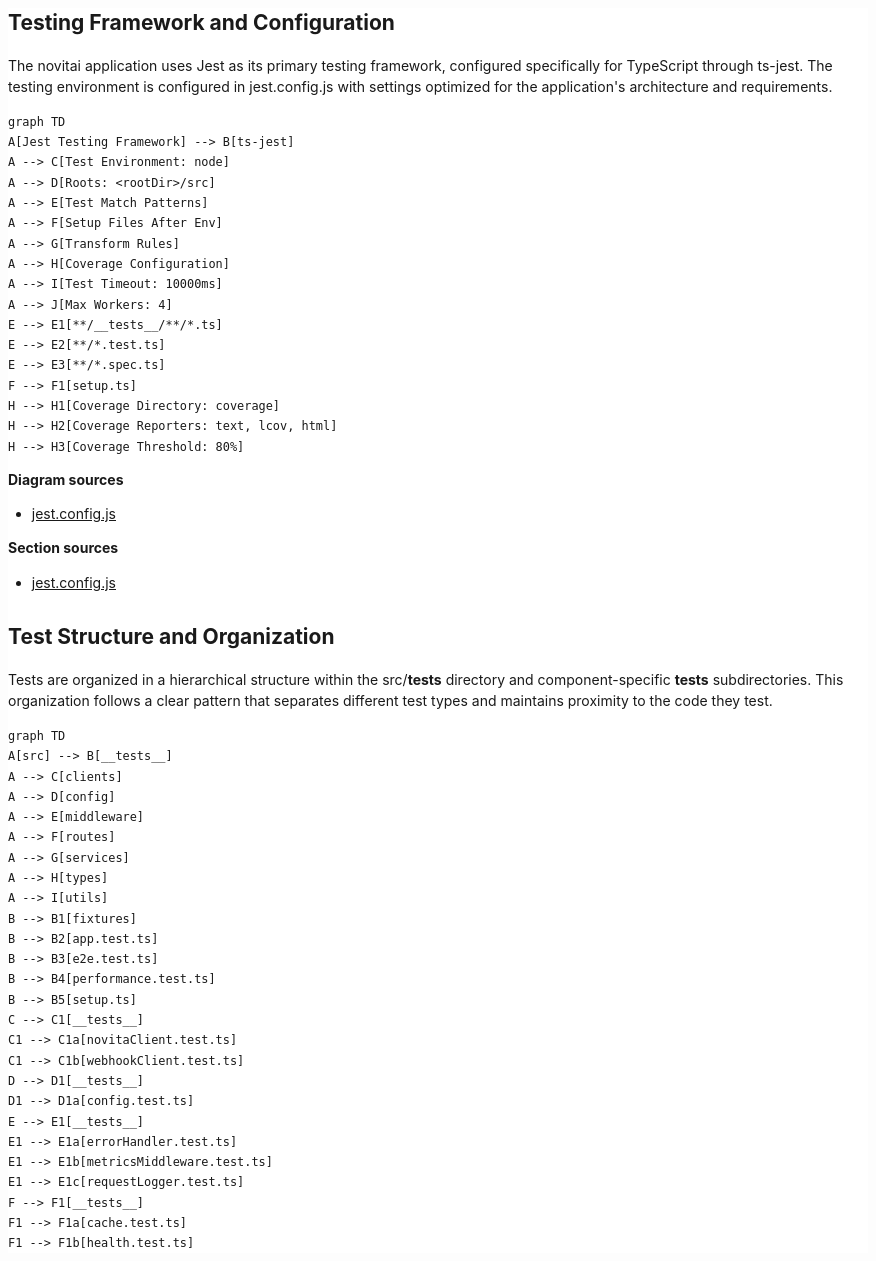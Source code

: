 ## Testing Framework and Configuration

The novitai application uses Jest as its primary testing framework, configured specifically for TypeScript through ts-jest. The testing environment is configured in jest.config.js with settings optimized for the application's architecture and requirements.

```mermaid
graph TD
A[Jest Testing Framework] --> B[ts-jest]
A --> C[Test Environment: node]
A --> D[Roots: <rootDir>/src]
A --> E[Test Match Patterns]
A --> F[Setup Files After Env]
A --> G[Transform Rules]
A --> H[Coverage Configuration]
A --> I[Test Timeout: 10000ms]
A --> J[Max Workers: 4]
E --> E1[**/__tests__/**/*.ts]
E --> E2[**/*.test.ts]
E --> E3[**/*.spec.ts]
F --> F1[setup.ts]
H --> H1[Coverage Directory: coverage]
H --> H2[Coverage Reporters: text, lcov, html]
H --> H3[Coverage Threshold: 80%]
```

**Diagram sources**
- [jest.config.js](file://jest.config.js#L0-L30)

**Section sources**
- [jest.config.js](file://jest.config.js#L0-L30)

## Test Structure and Organization

Tests are organized in a hierarchical structure within the src/__tests__ directory and component-specific __tests__ subdirectories. This organization follows a clear pattern that separates different test types and maintains proximity to the code they test.

```mermaid
graph TD
A[src] --> B[__tests__]
A --> C[clients]
A --> D[config]
A --> E[middleware]
A --> F[routes]
A --> G[services]
A --> H[types]
A --> I[utils]
B --> B1[fixtures]
B --> B2[app.test.ts]
B --> B3[e2e.test.ts]
B --> B4[performance.test.ts]
B --> B5[setup.ts]
C --> C1[__tests__]
C1 --> C1a[novitaClient.test.ts]
C1 --> C1b[webhookClient.test.ts]
D --> D1[__tests__]
D1 --> D1a[config.test.ts]
E --> E1[__tests__]
E1 --> E1a[errorHandler.test.ts]
E1 --> E1b[metricsMiddleware.test.ts]
E1 --> E1c[requestLogger.test.ts]
F --> F1[__tests__]
F1 --> F1a[cache.test.ts]
F1 --> F1b[health.test.ts]
```